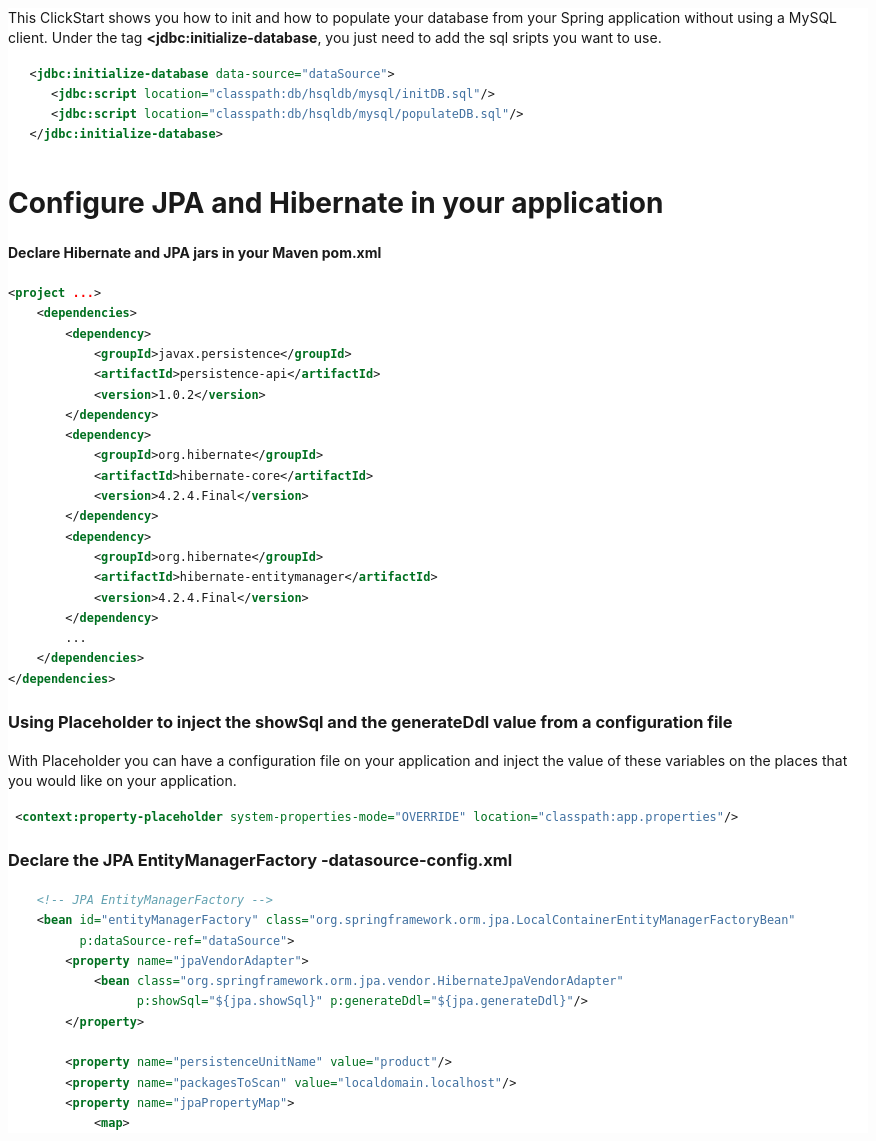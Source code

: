 This ClickStart shows you how to init and how to populate your database from your Spring application without using a MySQL client. Under the tag **<jdbc:initialize-database**, you just need to add the sql sripts you want to use.

```xml
   <jdbc:initialize-database data-source="dataSource">
      <jdbc:script location="classpath:db/hsqldb/mysql/initDB.sql"/>
      <jdbc:script location="classpath:db/hsqldb/mysql/populateDB.sql"/>
   </jdbc:initialize-database>
```

# Configure JPA and Hibernate in your application

#### Declare Hibernate and JPA jars in your Maven pom.xml

```xml
<project ...>
    <dependencies>
        <dependency>
            <groupId>javax.persistence</groupId>
            <artifactId>persistence-api</artifactId>
            <version>1.0.2</version>
        </dependency>
        <dependency>
            <groupId>org.hibernate</groupId>
            <artifactId>hibernate-core</artifactId>
            <version>4.2.4.Final</version>
        </dependency>
        <dependency>
            <groupId>org.hibernate</groupId>
            <artifactId>hibernate-entitymanager</artifactId>
            <version>4.2.4.Final</version>
        </dependency>
        ...
    </dependencies>
</dependencies>
```

### Using Placeholder to inject the showSql and the generateDdl value from a configuration file

With Placeholder you can have a configuration file on your application and inject the value of these variables on the places that you would like on your application.

```xml
 <context:property-placeholder system-properties-mode="OVERRIDE" location="classpath:app.properties"/>
```

### Declare the JPA EntityManagerFactory -datasource-config.xml

```xml
    <!-- JPA EntityManagerFactory -->
    <bean id="entityManagerFactory" class="org.springframework.orm.jpa.LocalContainerEntityManagerFactoryBean"
          p:dataSource-ref="dataSource">
        <property name="jpaVendorAdapter">
            <bean class="org.springframework.orm.jpa.vendor.HibernateJpaVendorAdapter"
                  p:showSql="${jpa.showSql}" p:generateDdl="${jpa.generateDdl}"/>
        </property>

        <property name="persistenceUnitName" value="product"/>
        <property name="packagesToScan" value="localdomain.localhost"/>
        <property name="jpaPropertyMap">
            <map>
```